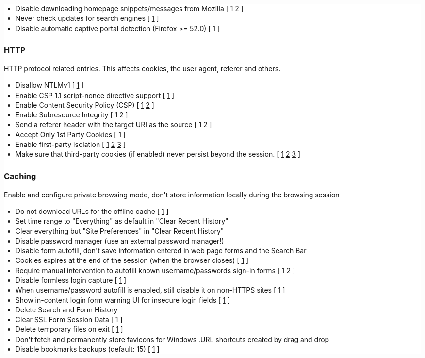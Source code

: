 * Disable downloading homepage snippets/messages from Mozilla [ [1](https://support.mozilla.org/en-US/kb/how-stop-firefox-making-automatic-connections#w_mozilla-content) [2](https://wiki.mozilla.org/Firefox/Projects/Firefox_Start/Snippet_Service) ]
* Never check updates for search engines [ [1](https://support.mozilla.org/en-US/kb/how-stop-firefox-making-automatic-connections#w_auto-update-checking) ]
* Disable automatic captive portal detection (Firefox >= 52.0) [ [1](https://support.mozilla.org/en-US/questions/1157121) ]

### HTTP

HTTP protocol related entries. This affects cookies, the user agent, referer and others.
* Disallow NTLMv1 [ [1](https://bugzilla.mozilla.org/show_bug.cgi?id=828183) ]
* Enable CSP 1.1 script-nonce directive support [ [1](https://bugzilla.mozilla.org/show_bug.cgi?id=855326) ]
* Enable Content Security Policy (CSP) [ [1](https://developer.mozilla.org/en-US/docs/Web/Security/CSP/Introducing_Content_Security_Policy) [2](https://developer.mozilla.org/en-US/docs/Web/HTTP/CSP) ]
* Enable Subresource Integrity [ [1](https://developer.mozilla.org/en-US/docs/Web/Security/Subresource_Integrity) [2](https://wiki.mozilla.org/Security/Subresource_Integrity) ]
* Send a referer header with the target URI as the source [ [1](https://bugzilla.mozilla.org/show_bug.cgi?id=822869) [2](https://github.com/pyllyukko/user.js/issues/227) ]
* Accept Only 1st Party Cookies [ [1](http://kb.mozillazine.org/Network.cookie.cookieBehavior#1) ]
* Enable first-party isolation [ [1](https://bugzilla.mozilla.org/show_bug.cgi?id=1299996) [2](https://bugzilla.mozilla.org/show_bug.cgi?id=1260931) [3](https://wiki.mozilla.org/Security/FirstPartyIsolation) ]
* Make sure that third-party cookies (if enabled) never persist beyond the session. [ [1](https://feeding.cloud.geek.nz/posts/tweaking-cookies-for-privacy-in-firefox/) [2](http://kb.mozillazine.org/Network.cookie.thirdparty.sessionOnly) [3](https://developer.mozilla.org/en-US/docs/Cookies_Preferences_in_Mozilla#network.cookie.thirdparty.sessionOnly) ]

### Caching

Enable and configure private browsing mode, don't store information locally during the browsing session
* Do not download URLs for the offline cache [ [1](http://kb.mozillazine.org/Browser.cache.offline.enable) ]
* Set time range to "Everything" as default in "Clear Recent History"
* Clear everything but "Site Preferences" in "Clear Recent History"
* Disable password manager (use an external password manager!)
* Disable form autofill, don't save information entered in web page forms and the Search Bar
* Cookies expires at the end of the session (when the browser closes) [ [1](http://kb.mozillazine.org/Network.cookie.lifetimePolicy#2) ]
* Require manual intervention to autofill known username/passwords sign-in forms [ [1](http://kb.mozillazine.org/Signon.autofillForms) [2](https://www.torproject.org/projects/torbrowser/design/#identifier-linkability) ]
* Disable formless login capture [ [1](https://bugzilla.mozilla.org/show_bug.cgi?id=1166947) ]
* When username/password autofill is enabled, still disable it on non-HTTPS sites [ [1](https://hg.mozilla.org/integration/mozilla-inbound/rev/f0d146fe7317) ]
* Show in-content login form warning UI for insecure login fields [ [1](https://hg.mozilla.org/integration/mozilla-inbound/rev/f0d146fe7317) ]
* Delete Search and Form History
* Clear SSL Form Session Data [ [1](http://kb.mozillazine.org/Browser.sessionstore.privacy_level#2) ]
* Delete temporary files on exit [ [1](https://bugzilla.mozilla.org/show_bug.cgi?id=238789) ]
* Don't fetch and permanently store favicons for Windows .URL shortcuts created by drag and drop
* Disable bookmarks backups (default: 15) [ [1](http://kb.mozillazine.org/Browser.bookmarks.max_backups) ]
